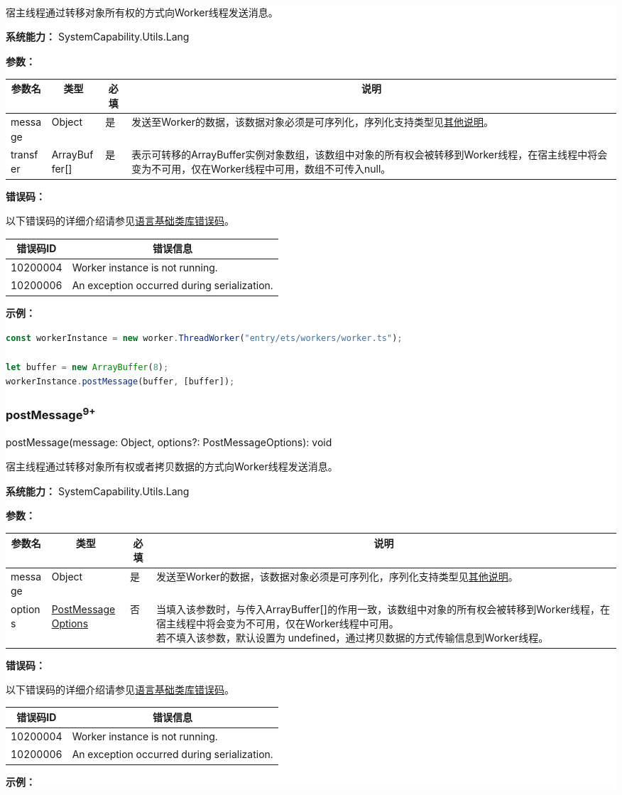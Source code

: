 宿主线程通过转移对象所有权的方式向Worker线程发送消息。

**系统能力：** SystemCapability.Utils.Lang

**参数：**

| 参数名   | 类型          | 必填 | 说明                                                         |
| -------- | ------------- | ---- | ------------------------------------------------------------ |
| message  | Object        | 是   | 发送至Worker的数据，该数据对象必须是可序列化，序列化支持类型见[其他说明](#序列化支持类型)。 |
| transfer | ArrayBuffer[] | 是   | 表示可转移的ArrayBuffer实例对象数组，该数组中对象的所有权会被转移到Worker线程，在宿主线程中将会变为不可用，仅在Worker线程中可用，数组不可传入null。 |

**错误码：**

以下错误码的详细介绍请参见[语言基础类库错误码](../errorcodes/errorcode-utils.md)。

| 错误码ID | 错误信息                                |
| -------- | ----------------------------------------- |
| 10200004 | Worker instance is not running.           |
| 10200006 | An exception occurred during serialization. |

**示例：**

```ts
const workerInstance = new worker.ThreadWorker("entry/ets/workers/worker.ts");

let buffer = new ArrayBuffer(8);
workerInstance.postMessage(buffer, [buffer]);
```

### postMessage<sup>9+</sup>

postMessage(message: Object, options?: PostMessageOptions): void

宿主线程通过转移对象所有权或者拷贝数据的方式向Worker线程发送消息。

**系统能力：** SystemCapability.Utils.Lang

**参数：**

| 参数名  | 类型                                      | 必填 | 说明                                                         |
| ------- | ----------------------------------------- | ---- | ------------------------------------------------------------ |
| message | Object                                    | 是   | 发送至Worker的数据，该数据对象必须是可序列化，序列化支持类型见[其他说明](#序列化支持类型)。 |
| options | [PostMessageOptions](#postmessageoptions) | 否   | 当填入该参数时，与传入ArrayBuffer[]的作用一致，该数组中对象的所有权会被转移到Worker线程，在宿主线程中将会变为不可用，仅在Worker线程中可用。<br>若不填入该参数，默认设置为 undefined，通过拷贝数据的方式传输信息到Worker线程。 |

**错误码：**

以下错误码的详细介绍请参见[语言基础类库错误码](../errorcodes/errorcode-utils.md)。

| 错误码ID | 错误信息                                |
| -------- | ----------------------------------------- |
| 10200004 | Worker instance is not running.           |
| 10200006 | An exception occurred during serialization. |

**示例：**
